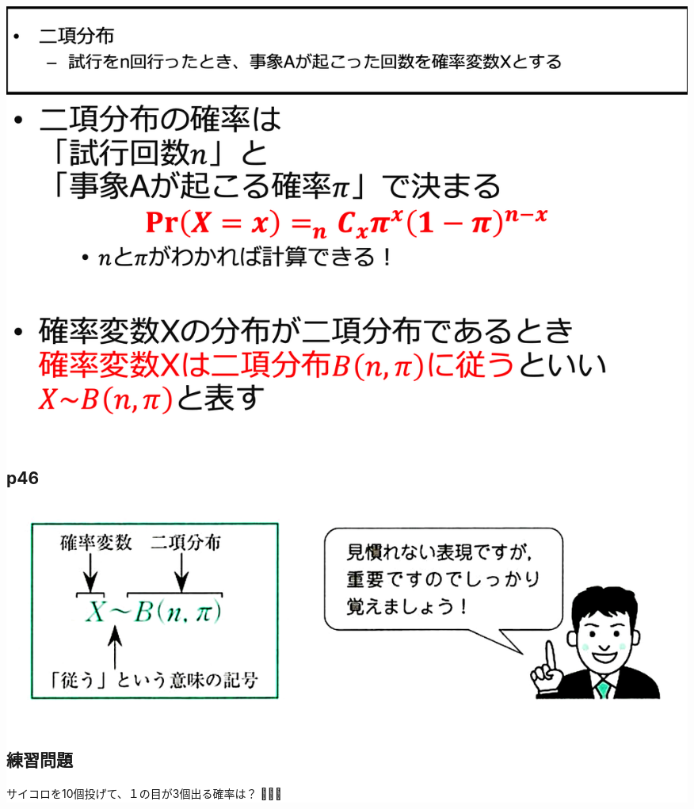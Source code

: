 ![width:1000](images/comb6.png)

## p46
![width:900](images/scan5.png)

## 練習問題

サイコロを10個投げて、１の目が3個出る確率は？
<large>🎲🎲🎲
</large>
